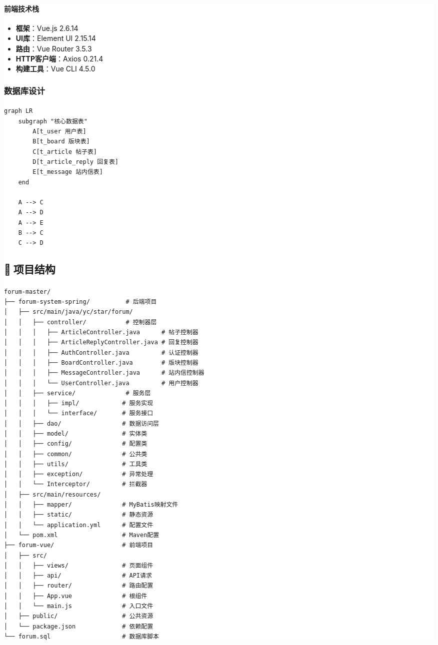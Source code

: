 #### 前端技术栈
- **框架**：Vue.js 2.6.14
- **UI库**：Element UI 2.15.14
- **路由**：Vue Router 3.5.3
- **HTTP客户端**：Axios 0.21.4
- **构建工具**：Vue CLI 4.5.0

### 数据库设计

```mermaid
graph LR
    subgraph "核心数据表"
        A[t_user 用户表]
        B[t_board 版块表]
        C[t_article 帖子表]
        D[t_article_reply 回复表]
        E[t_message 站内信表]
    end
    
    A --> C
    A --> D
    A --> E
    B --> C
    C --> D
```

## 📁 项目结构

```
forum-master/
├── forum-system-spring/          # 后端项目
│   ├── src/main/java/yc/star/forum/
│   │   ├── controller/           # 控制器层
│   │   │   ├── ArticleController.java      # 帖子控制器
│   │   │   ├── ArticleReplyController.java # 回复控制器
│   │   │   ├── AuthController.java         # 认证控制器
│   │   │   ├── BoardController.java        # 版块控制器
│   │   │   ├── MessageController.java      # 站内信控制器
│   │   │   └── UserController.java         # 用户控制器
│   │   ├── service/              # 服务层
│   │   │   ├── impl/            # 服务实现
│   │   │   └── interface/       # 服务接口
│   │   ├── dao/                 # 数据访问层
│   │   ├── model/               # 实体类
│   │   ├── config/              # 配置类
│   │   ├── common/              # 公共类
│   │   ├── utils/               # 工具类
│   │   ├── exception/           # 异常处理
│   │   └── Interceptor/         # 拦截器
│   ├── src/main/resources/
│   │   ├── mapper/              # MyBatis映射文件
│   │   ├── static/              # 静态资源
│   │   └── application.yml      # 配置文件
│   └── pom.xml                  # Maven配置
├── forum-vue/                   # 前端项目
│   ├── src/
│   │   ├── views/               # 页面组件
│   │   ├── api/                 # API请求
│   │   ├── router/              # 路由配置
│   │   ├── App.vue              # 根组件
│   │   └── main.js              # 入口文件
│   ├── public/                  # 公共资源
│   └── package.json             # 依赖配置
└── forum.sql                    # 数据库脚本
```